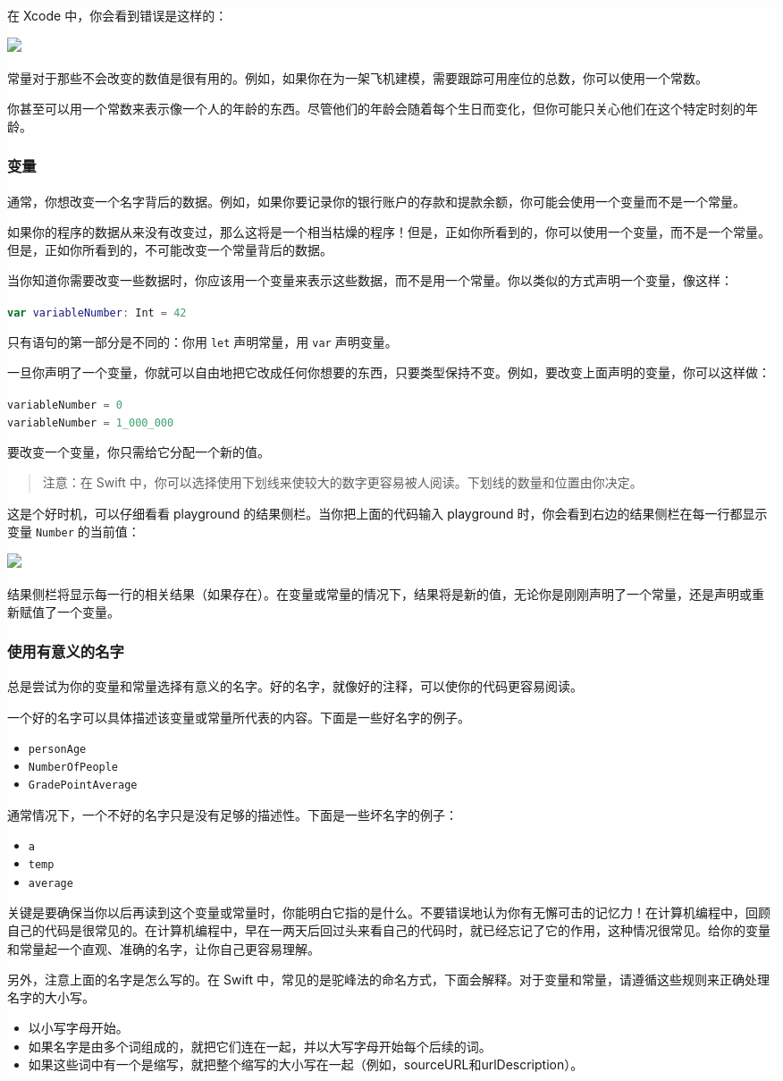 在 Xcode 中，你会看到错误是这样的：

![](https://blog-andy0570-1256077835.cos.ap-shanghai.myqcloud.com/site_Images/105152.png)

常量对于那些不会改变的数值是很有用的。例如，如果你在为一架飞机建模，需要跟踪可用座位的总数，你可以使用一个常数。

你甚至可以用一个常数来表示像一个人的年龄的东西。尽管他们的年龄会随着每个生日而变化，但你可能只关心他们在这个特定时刻的年龄。

### 变量

通常，你想改变一个名字背后的数据。例如，如果你要记录你的银行账户的存款和提款余额，你可能会使用一个变量而不是一个常量。

如果你的程序的数据从来没有改变过，那么这将是一个相当枯燥的程序！但是，正如你所看到的，你可以使用一个变量，而不是一个常量。但是，正如你所看到的，不可能改变一个常量背后的数据。

当你知道你需要改变一些数据时，你应该用一个变量来表示这些数据，而不是用一个常量。你以类似的方式声明一个变量，像这样：

```swift
var variableNumber: Int = 42
```

只有语句的第一部分是不同的：你用 `let` 声明常量，用 `var` 声明变量。

一旦你声明了一个变量，你就可以自由地把它改成任何你想要的东西，只要类型保持不变。例如，要改变上面声明的变量，你可以这样做：

```swift
variableNumber = 0
variableNumber = 1_000_000
```

要改变一个变量，你只需给它分配一个新的值。

> 注意：在 Swift 中，你可以选择使用下划线来使较大的数字更容易被人阅读。下划线的数量和位置由你决定。

这是个好时机，可以仔细看看 playground 的结果侧栏。当你把上面的代码输入 playground 时，你会看到右边的结果侧栏在每一行都显示变量 `Number` 的当前值：

![](https://blog-andy0570-1256077835.cos.ap-shanghai.myqcloud.com/site_Images/183716.png)

结果侧栏将显示每一行的相关结果（如果存在）。在变量或常量的情况下，结果将是新的值，无论你是刚刚声明了一个常量，还是声明或重新赋值了一个变量。

### 使用有意义的名字

总是尝试为你的变量和常量选择有意义的名字。好的名字，就像好的注释，可以使你的代码更容易阅读。

一个好的名字可以具体描述该变量或常量所代表的内容。下面是一些好名字的例子。

* `personAge`
* `NumberOfPeople`
* `GradePointAverage`

通常情况下，一个不好的名字只是没有足够的描述性。下面是一些坏名字的例子：

* `a`
* `temp`
* `average`

关键是要确保当你以后再读到这个变量或常量时，你能明白它指的是什么。不要错误地认为你有无懈可击的记忆力！在计算机编程中，回顾自己的代码是很常见的。在计算机编程中，早在一两天后回过头来看自己的代码时，就已经忘记了它的作用，这种情况很常见。给你的变量和常量起一个直观、准确的名字，让你自己更容易理解。

另外，注意上面的名字是怎么写的。在 Swift 中，常见的是驼峰法的命名方式，下面会解释。对于变量和常量，请遵循这些规则来正确处理名字的大小写。

* 以小写字母开始。
* 如果名字是由多个词组成的，就把它们连在一起，并以大写字母开始每个后续的词。
* 如果这些词中有一个是缩写，就把整个缩写的大小写在一起（例如，sourceURL和urlDescription）。
